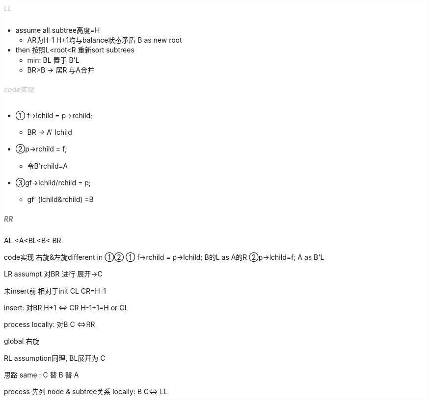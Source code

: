 
##### <span style="color: lightgray;">LL
- assume all subtree高度=H
  - AR为H-1 H+1均与balance状态矛盾
B as new root
- then 按照L<root<R 重新sort subtrees
  - min: BL 置于 B'L
  - BR>B → 居R 与A合并


######  <span style="color: silver;">code实现
- ① f->lchild = p->rchild;
  - BR -> A' lchild


- ②p->rchild = f;
  - 令B'rchild=A


- ③gf->Ichild/rchild = p;
  - gf' (lchild&rchild) =B

##### <span style="color: gray;">RR
AL <A<BL<B< BR


code实现
右旋&左旋different in ①②
① f->rchild = p->lchild;
B的L as A的R 
②p->lchild=f;
A as B'L


LR
assumpt
对BR 进行 展开->C


未insert前 相对于init CL CR=H-1


insert:
对BR H+1 <=> CR H-1+1=H or CL


process
locally:  对B C <=>RR


global
右旋


RL
assumption同理, BL展开为 C


思路 same : C 替 B 替 A


process
先列 node & subtree关系
locally: B C<=> LL
